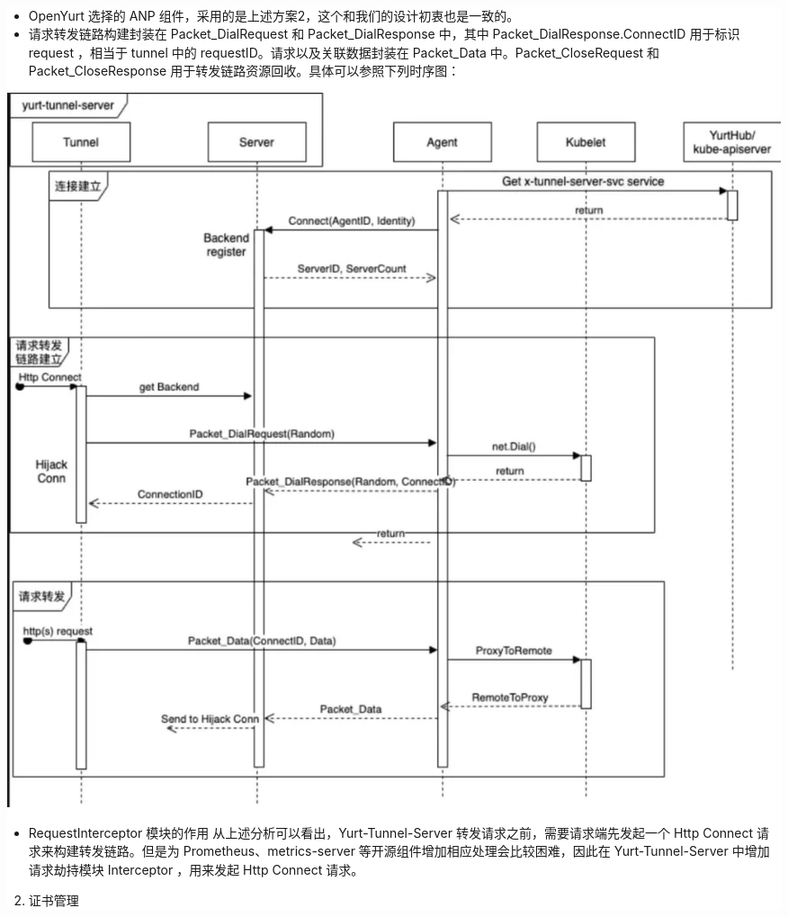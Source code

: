 * OpenYurt 选择的 ANP 组件，采用的是上述方案2，这个和我们的设计初衷也是一致的。 
* 请求转发链路构建封装在 Packet_DialRequest 和 Packet_DialResponse 中，其中 Packet_DialResponse.ConnectID 用于标识 request ，相当于 tunnel 中的 requestID。请求以及关联数据封装在 Packet_Data 中。Packet_CloseRequest 和 Packet_CloseResponse 用于转发链路资源回收。具体可以参照下列时序图：

![img](../../static/img/docs/core-concepts/tunnel_sequence_diag.jpg)

* RequestInterceptor 模块的作用
  从上述分析可以看出，Yurt-Tunnel-Server 转发请求之前，需要请求端先发起一个 Http Connect 请求来构建转发链路。但是为 Prometheus、metrics-server 等开源组件增加相应处理会比较困难，因此在 Yurt-Tunnel-Server 中增加请求劫持模块 Interceptor ，用来发起 Http Connect 请求。

2) 证书管理
